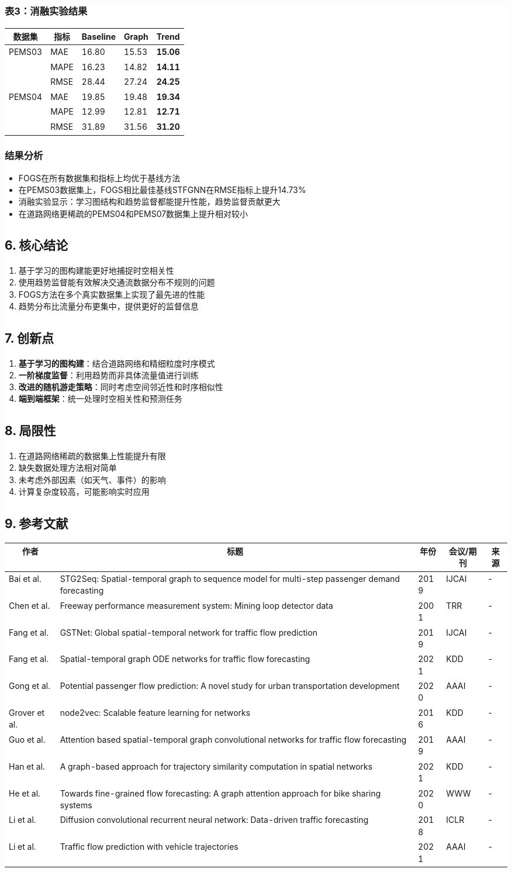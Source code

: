 ### 表3：消融实验结果
| 数据集 | 指标 | Baseline | Graph | Trend |
|---------|-------|----------|--------|--------|
| PEMS03 | MAE   | 16.80    | 15.53  | **15.06** |
|        | MAPE  | 16.23    | 14.82  | **14.11** |
|        | RMSE  | 28.44    | 27.24  | **24.25** |
| PEMS04 | MAE   | 19.85    | 19.48  | **19.34** |
|        | MAPE  | 12.99    | 12.81  | **12.71** |
|        | RMSE  | 31.89    | 31.56  | **31.20** |

### 结果分析
- FOGS在所有数据集和指标上均优于基线方法
- 在PEMS03数据集上，FOGS相比最佳基线STFGNN在RMSE指标上提升14.73%
- 消融实验显示：学习图结构和趋势监督都能提升性能，趋势监督贡献更大
- 在道路网络更稀疏的PEMS04和PEMS07数据集上提升相对较小

## 6. 核心结论
1. 基于学习的图构建能更好地捕捉时空相关性
2. 使用趋势监督能有效解决交通流数据分布不规则的问题
3. FOGS方法在多个真实数据集上实现了最先进的性能
4. 趋势分布比流量分布更集中，提供更好的监督信息

## 7. 创新点
1. **基于学习的图构建**：结合道路网络和精细粒度时序模式
2. **一阶梯度监督**：利用趋势而非具体流量值进行训练
3. **改进的随机游走策略**：同时考虑空间邻近性和时序相似性
4. **端到端框架**：统一处理时空相关性和预测任务

## 8. 局限性
1. 在道路网络稀疏的数据集上性能提升有限
2. 缺失数据处理方法相对简单
3. 未考虑外部因素（如天气、事件）的影响
4. 计算复杂度较高，可能影响实时应用

## 9. 参考文献

| 作者 | 标题 | 年份 | 会议/期刊 | 来源 |
|-------|------|------|-----------|------|
| Bai et al. | STG2Seq: Spatial-temporal graph to sequence model for multi-step passenger demand forecasting | 2019 | IJCAI | - |
| Chen et al. | Freeway performance measurement system: Mining loop detector data | 2001 | TRR | - |
| Fang et al. | GSTNet: Global spatial-temporal network for traffic flow prediction | 2019 | IJCAI | - |
| Fang et al. | Spatial-temporal graph ODE networks for traffic flow forecasting | 2021 | KDD | - |
| Gong et al. | Potential passenger flow prediction: A novel study for urban transportation development | 2020 | AAAI | - |
| Grover et al. | node2vec: Scalable feature learning for networks | 2016 | KDD | - |
| Guo et al. | Attention based spatial-temporal graph convolutional networks for traffic flow forecasting | 2019 | AAAI | - |
| Han et al. | A graph-based approach for trajectory similarity computation in spatial networks | 2021 | KDD | - |
| He et al. | Towards fine-grained flow forecasting: A graph attention approach for bike sharing systems | 2020 | WWW | - |
| Li et al. | Diffusion convolutional recurrent neural network: Data-driven traffic forecasting | 2018 | ICLR | - |
| Li et al. | Traffic flow prediction with vehicle trajectories | 2021 | AAAI | - |